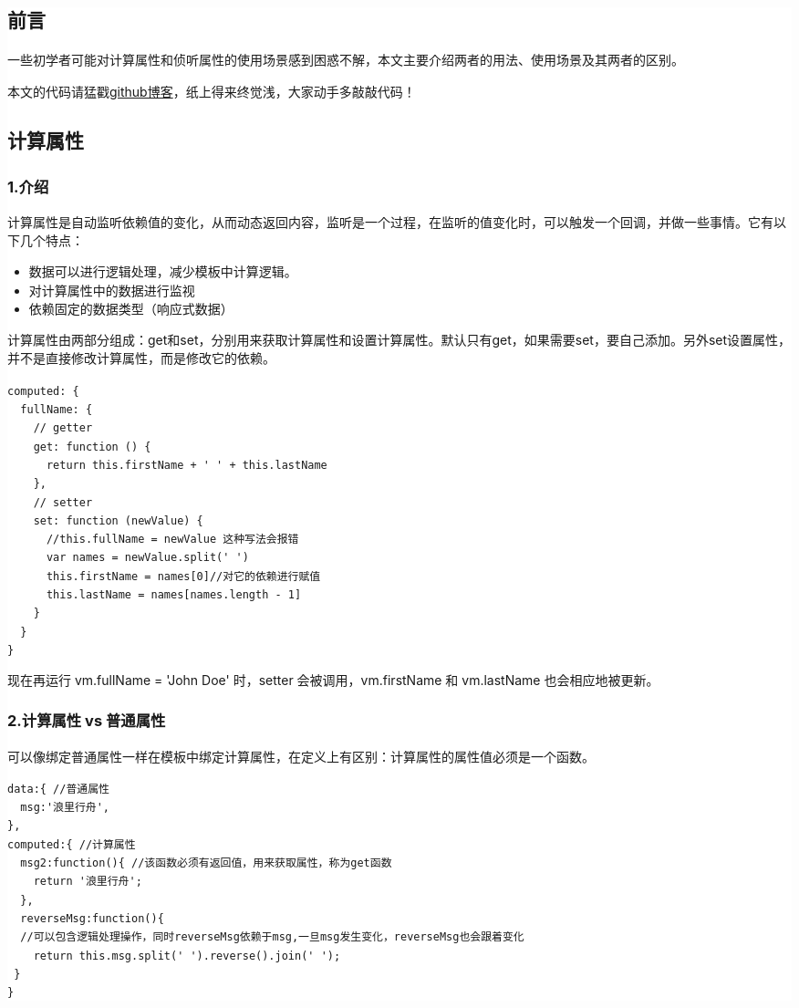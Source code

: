 ## 前言

一些初学者可能对计算属性和侦听属性的使用场景感到困惑不解，本文主要介绍两者的用法、使用场景及其两者的区别。

本文的代码请猛戳[github博客](https://github.com/ljianshu/Blog/tree/master/vue2.0%E5%AD%A6%E4%B9%A0)，纸上得来终觉浅，大家动手多敲敲代码！

## 计算属性

### 1.介绍

计算属性是自动监听依赖值的变化，从而动态返回内容，监听是一个过程，在监听的值变化时，可以触发一个回调，并做一些事情。它有以下几个特点：

- 数据可以进行逻辑处理，减少模板中计算逻辑。
- 对计算属性中的数据进行监视
- 依赖固定的数据类型（响应式数据）

计算属性由两部分组成：get和set，分别用来获取计算属性和设置计算属性。默认只有get，如果需要set，要自己添加。另外set设置属性，并不是直接修改计算属性，而是修改它的依赖。

    computed: {
      fullName: {
        // getter
        get: function () {
          return this.firstName + ' ' + this.lastName
        },
        // setter
        set: function (newValue) {
          //this.fullName = newValue 这种写法会报错
          var names = newValue.split(' ')
          this.firstName = names[0]//对它的依赖进行赋值
          this.lastName = names[names.length - 1]
        }
      }
    }
    

现在再运行 vm.fullName = 'John Doe' 时，setter 会被调用，vm.firstName 和 vm.lastName 也会相应地被更新。

### 2.计算属性 vs 普通属性

可以像绑定普通属性一样在模板中绑定计算属性，在定义上有区别：计算属性的属性值必须是一个函数。

    data:{ //普通属性
      msg:'浪里行舟',
    },
    computed:{ //计算属性
      msg2:function(){ //该函数必须有返回值，用来获取属性，称为get函数
        return '浪里行舟';
      },
      reverseMsg:function(){
      //可以包含逻辑处理操作，同时reverseMsg依赖于msg,一旦msg发生变化，reverseMsg也会跟着变化
        return this.msg.split(' ').reverse().join(' ');
     }
    }  
    